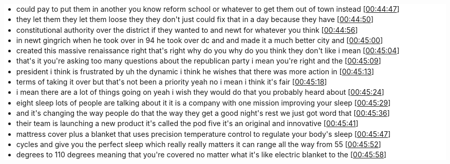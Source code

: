 *  could pay to put them in another you know reform school or whatever to get them out of town instead [[00:44:47](https://www.youtube.com/watch?v=LotMJAdWyOs&t=2687.04s)]
*  they let them they let them loose they they don't just could fix that in a day because they have [[00:44:50](https://www.youtube.com/watch?v=LotMJAdWyOs&t=2690.96s)]
*  constitutional authority over the district if they wanted to and newt for whatever you think [[00:44:56](https://www.youtube.com/watch?v=LotMJAdWyOs&t=2696.4s)]
*  in newt gingrich when he took over in 94 he took over dc and and made it a much better city and [[00:45:00](https://www.youtube.com/watch?v=LotMJAdWyOs&t=2700.56s)]
*  created this massive renaissance right that's right why do you why do you think they don't like i mean [[00:45:04](https://www.youtube.com/watch?v=LotMJAdWyOs&t=2704.64s)]
*  that's it you're asking too many questions about the republican party i mean you're right and the [[00:45:09](https://www.youtube.com/watch?v=LotMJAdWyOs&t=2709.04s)]
*  president i think is frustrated by uh the dynamic i think he wishes that there was more action in [[00:45:13](https://www.youtube.com/watch?v=LotMJAdWyOs&t=2713.92s)]
*  terms of taking it over but that's not been a priority yeah no i mean i think it's fair [[00:45:18](https://www.youtube.com/watch?v=LotMJAdWyOs&t=2718.64s)]
*  i mean there are a lot of things going on yeah i wish they would do that you probably heard about [[00:45:24](https://www.youtube.com/watch?v=LotMJAdWyOs&t=2724.48s)]
*  eight sleep lots of people are talking about it it is a company with one mission improving your sleep [[00:45:29](https://www.youtube.com/watch?v=LotMJAdWyOs&t=2729.52s)]
*  and it's changing the way people do that the way they get a good night's rest we just got word that [[00:45:36](https://www.youtube.com/watch?v=LotMJAdWyOs&t=2736.32s)]
*  their team is launching a new product it's called the pod five it's an original and innovative [[00:45:41](https://www.youtube.com/watch?v=LotMJAdWyOs&t=2741.6000000000004s)]
*  mattress cover plus a blanket that uses precision temperature control to regulate your body's sleep [[00:45:47](https://www.youtube.com/watch?v=LotMJAdWyOs&t=2747.76s)]
*  cycles and give you the perfect sleep which really really matters it can range all the way from 55 [[00:45:52](https://www.youtube.com/watch?v=LotMJAdWyOs&t=2752.64s)]
*  degrees to 110 degrees meaning that you're covered no matter what it's like electric blanket to the [[00:45:58](https://www.youtube.com/watch?v=LotMJAdWyOs&t=2758.56s)]
